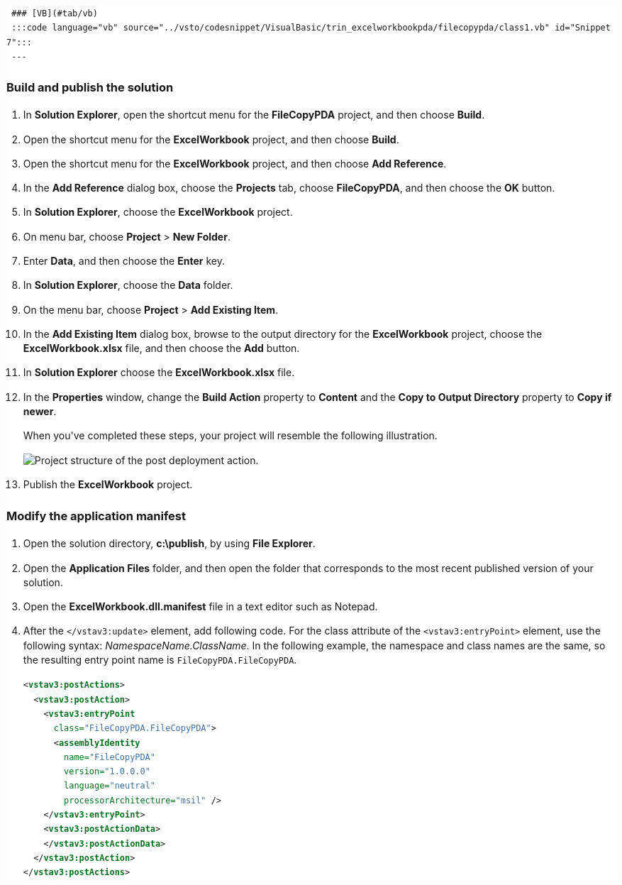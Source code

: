     ### [VB](#tab/vb)
     :::code language="vb" source="../vsto/codesnippet/VisualBasic/trin_excelworkbookpda/filecopypda/class1.vb" id="Snippet7":::
     ---

### Build and publish the solution

1. In **Solution Explorer**, open the shortcut menu for the **FileCopyPDA** project, and then choose **Build**.

2. Open the shortcut menu for the **ExcelWorkbook** project, and then choose **Build**.

3. Open the shortcut menu for the **ExcelWorkbook** project, and then choose **Add Reference**.

4. In the **Add Reference** dialog box, choose the **Projects** tab, choose **FileCopyPDA**, and then choose the **OK** button.

5. In **Solution Explorer**, choose the **ExcelWorkbook** project.

6. On menu bar, choose **Project** > **New Folder**.

7. Enter **Data**, and then choose the **Enter** key.

8. In **Solution Explorer**, choose the **Data** folder.

9. On the menu bar, choose **Project** > **Add Existing Item**.

10. In the **Add Existing Item** dialog box, browse to the output directory for the **ExcelWorkbook** project, choose the **ExcelWorkbook.xlsx** file, and then choose the **Add** button.

11. In **Solution Explorer** choose the **ExcelWorkbook.xlsx** file.

12. In the **Properties** window, change the **Build Action** property to **Content** and the **Copy to Output Directory** property to **Copy if newer**.

     When you've completed these steps, your project will resemble the following illustration.

     ![Project structure of the post deployment action.](../vsto/media/vsto-postdeployment.png "Project structure of the post deployment action.")

13. Publish the **ExcelWorkbook** project.

### Modify the application manifest

1. Open the solution directory, **c:\publish**, by using **File Explorer**.

2. Open the **Application Files** folder, and then open the folder that corresponds to the most recent published version of your solution.

3. Open the **ExcelWorkbook.dll.manifest** file in a text editor such as Notepad.

4. After the `</vstav3:update>` element, add following code. For the class attribute of the `<vstav3:entryPoint>` element, use the following syntax: *NamespaceName.ClassName*. In the following example, the namespace and class names are the same, so the resulting entry point name is `FileCopyPDA.FileCopyPDA`.

    ```xml
    <vstav3:postActions>
      <vstav3:postAction>
        <vstav3:entryPoint
          class="FileCopyPDA.FileCopyPDA">
          <assemblyIdentity
            name="FileCopyPDA"
            version="1.0.0.0"
            language="neutral"
            processorArchitecture="msil" />
        </vstav3:entryPoint>
        <vstav3:postActionData>
        </vstav3:postActionData>
      </vstav3:postAction>
    </vstav3:postActions>
    ```